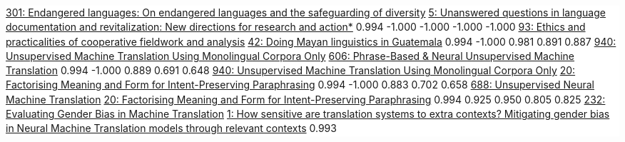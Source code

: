 <td><a href="https://www.semanticscholar.org/paper/d0cf7f00f35de492d3d7ede64af4b95b4e51ecc8">301: Endangered languages: On endangered languages and the safeguarding of diversity</a></td>
<td><a href="https://www.semanticscholar.org/paper/ba4b00f025ab74f8441db7ebd6f123d45df886e1">5: Unanswered questions in language documentation and revitalization: New directions for research and action*</a></td>
</tr>
<tr>
<td>0.994</td>
<td>-1.000</td>
<td>-1.000</td>
<td>-1.000</td>
<td>-1.000</td>
<td><a href="https://www.semanticscholar.org/paper/e3de45a96439607843b90bac950533f8c056f1b6">93: Ethics and practicalities of cooperative fieldwork and analysis</a></td>
<td><a href="https://www.semanticscholar.org/paper/4b7e27f6cc261ed5a2e8cd4e1b8718e20b53cedb">42: Doing Mayan linguistics in Guatemala</a></td>
</tr>
<tr>
<td>0.994</td>
<td>-1.000</td>
<td>0.981</td>
<td>0.891</td>
<td>0.887</td>
<td><a href="https://www.semanticscholar.org/paper/e3d772986d176057aca2f5e3eb783da53b559134">940: Unsupervised Machine Translation Using Monolingual Corpora Only</a></td>
<td><a href="https://www.semanticscholar.org/paper/48925fef94500cf19ee220ed74217816f1ab5e60">606: Phrase-Based & Neural Unsupervised Machine Translation</a></td>
</tr>
<tr>
<td>0.994</td>
<td>-1.000</td>
<td>0.889</td>
<td>0.691</td>
<td>0.648</td>
<td><a href="https://www.semanticscholar.org/paper/e3d772986d176057aca2f5e3eb783da53b559134">940: Unsupervised Machine Translation Using Monolingual Corpora Only</a></td>
<td><a href="https://www.semanticscholar.org/paper/0910da49f55e91237d4f763a8483941db5fa84f2">20: Factorising Meaning and Form for Intent-Preserving Paraphrasing</a></td>
</tr>
<tr>
<td>0.994</td>
<td>-1.000</td>
<td>0.883</td>
<td>0.702</td>
<td>0.658</td>
<td><a href="https://www.semanticscholar.org/paper/c2a7afbb5609a723f8eea91bfde4b02579b048d6">688: Unsupervised Neural Machine Translation</a></td>
<td><a href="https://www.semanticscholar.org/paper/0910da49f55e91237d4f763a8483941db5fa84f2">20: Factorising Meaning and Form for Intent-Preserving Paraphrasing</a></td>
</tr>
<tr>
<td>0.994</td>
<td>0.925</td>
<td>0.950</td>
<td>0.805</td>
<td>0.825</td>
<td><a href="https://www.semanticscholar.org/paper/1670a07b70f90cc4ddba71343e6a7ee4b5198595">232: Evaluating Gender Bias in Machine Translation</a></td>
<td><a href="https://www.semanticscholar.org/paper/1540759490a5d9ef77fbdd0b48aa632e56b06a94">1: How sensitive are translation systems to extra contexts? Mitigating gender bias in Neural Machine Translation models through relevant contexts</a></td>
</tr>
<tr>
<td>0.993</td>